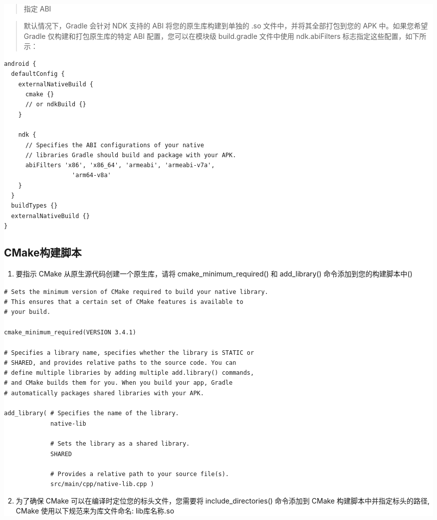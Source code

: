 >指定 ABI

>默认情况下，Gradle 会针对 NDK 支持的 ABI 将您的原生库构建到单独的 .so 文件中，并将其全部打包到您的 APK 中。如果您希望 Gradle 仅构建和打包原生库的特定 ABI 配置，您可以在模块级 build.gradle 文件中使用 ndk.abiFilters 标志指定这些配置，如下所示：

```
android {
  defaultConfig {
    externalNativeBuild {
      cmake {}
      // or ndkBuild {}
    }

    ndk {
      // Specifies the ABI configurations of your native
      // libraries Gradle should build and package with your APK.
      abiFilters 'x86', 'x86_64', 'armeabi', 'armeabi-v7a',
                   'arm64-v8a'
    }
  }
  buildTypes {}
  externalNativeBuild {}
}
```

## CMake构建脚本

1. 要指示 CMake 从原生源代码创建一个原生库，请将 cmake_minimum_required() 和 add_library() 命令添加到您的构建脚本中()

```
# Sets the minimum version of CMake required to build your native library.
# This ensures that a certain set of CMake features is available to
# your build.

cmake_minimum_required(VERSION 3.4.1)

# Specifies a library name, specifies whether the library is STATIC or
# SHARED, and provides relative paths to the source code. You can
# define multiple libraries by adding multiple add.library() commands,
# and CMake builds them for you. When you build your app, Gradle
# automatically packages shared libraries with your APK.

add_library( # Specifies the name of the library.
             native-lib

             # Sets the library as a shared library.
             SHARED

             # Provides a relative path to your source file(s).
             src/main/cpp/native-lib.cpp )
```

2. 为了确保 CMake 可以在编译时定位您的标头文件，您需要将 include_directories() 命令添加到 CMake 构建脚本中并指定标头的路径, CMake 使用以下规范来为库文件命名: lib库名称.so
